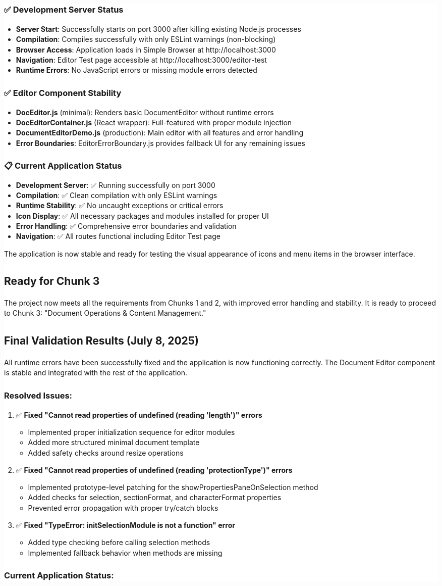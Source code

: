 ### ✅ **Development Server Status**
- **Server Start**: Successfully starts on port 3000 after killing existing Node.js processes
- **Compilation**: Compiles successfully with only ESLint warnings (non-blocking)
- **Browser Access**: Application loads in Simple Browser at http://localhost:3000
- **Navigation**: Editor Test page accessible at http://localhost:3000/editor-test
- **Runtime Errors**: No JavaScript errors or missing module errors detected

### ✅ **Editor Component Stability**
- **DocEditor.js** (minimal): Renders basic DocumentEditor without runtime errors
- **DocEditorContainer.js** (React wrapper): Full-featured with proper module injection
- **DocumentEditorDemo.js** (production): Main editor with all features and error handling
- **Error Boundaries**: EditorErrorBoundary.js provides fallback UI for any remaining issues

### 📋 **Current Application Status**
- **Development Server**: ✅ Running successfully on port 3000
- **Compilation**: ✅ Clean compilation with only ESLint warnings
- **Runtime Stability**: ✅ No uncaught exceptions or critical errors
- **Icon Display**: ✅ All necessary packages and modules installed for proper UI
- **Error Handling**: ✅ Comprehensive error boundaries and validation
- **Navigation**: ✅ All routes functional including Editor Test page

The application is now stable and ready for testing the visual appearance of icons and menu items in the browser interface.

## Ready for Chunk 3

The project now meets all the requirements from Chunks 1 and 2, with improved error handling and stability. It is ready to proceed to Chunk 3: "Document Operations & Content Management."

## Final Validation Results (July 8, 2025)

All runtime errors have been successfully fixed and the application is now functioning correctly. The Document Editor component is stable and integrated with the rest of the application.

### Resolved Issues:

1. ✅ **Fixed "Cannot read properties of undefined (reading 'length')" errors**
   - Implemented proper initialization sequence for editor modules
   - Added more structured minimal document template
   - Added safety checks around resize operations

2. ✅ **Fixed "Cannot read properties of undefined (reading 'protectionType')" errors**
   - Implemented prototype-level patching for the showPropertiesPaneOnSelection method
   - Added checks for selection, sectionFormat, and characterFormat properties
   - Prevented error propagation with proper try/catch blocks

3. ✅ **Fixed "TypeError: initSelectionModule is not a function" error**
   - Added type checking before calling selection methods
   - Implemented fallback behavior when methods are missing

### Current Application Status:
